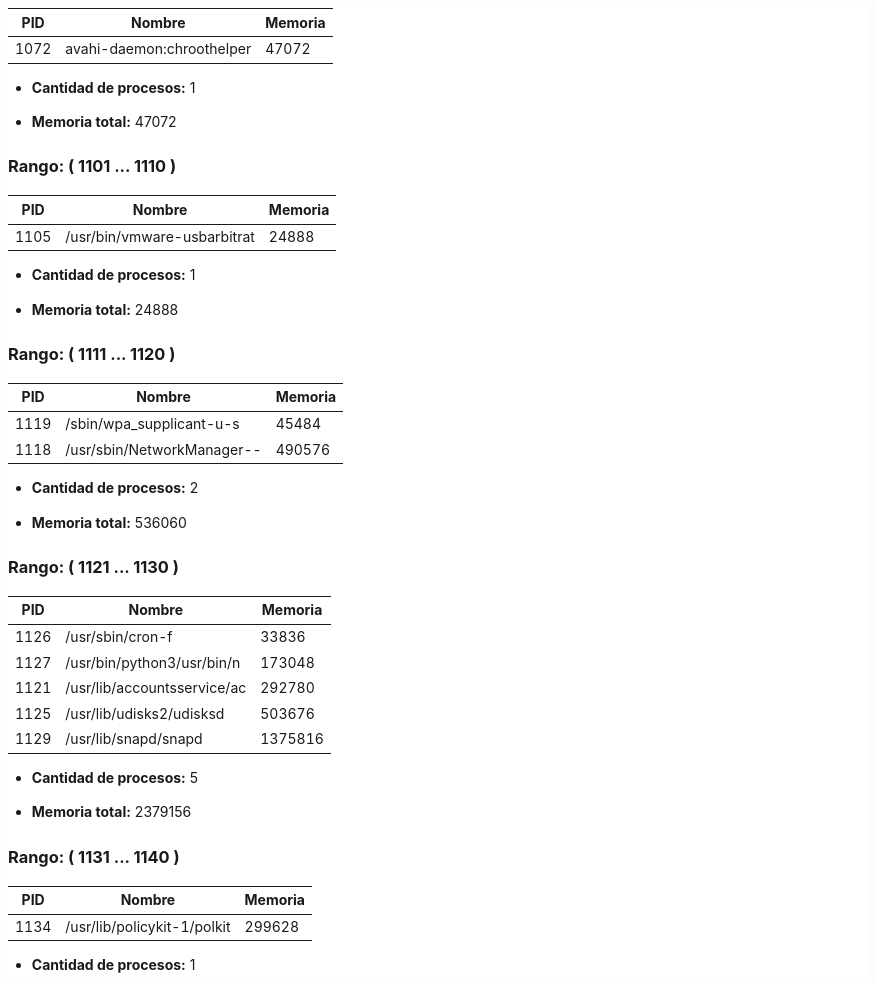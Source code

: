 | PID |    Nombre    | Memoria |
|-----|--------------|---------|
| 1072 |   avahi-daemon:chroothelper   |  47072 |
- **Cantidad de procesos:**  1

- **Memoria total:** 47072

### Rango: ( 1101 ... 1110 )


| PID |    Nombre    | Memoria |
|-----|--------------|---------|
| 1105 |   /usr/bin/vmware-usbarbitrat   |  24888 |
- **Cantidad de procesos:**  1

- **Memoria total:** 24888

### Rango: ( 1111 ... 1120 )


| PID |    Nombre    | Memoria |
|-----|--------------|---------|
| 1119 |   /sbin/wpa_supplicant-u-s   |  45484 |
| 1118 |   /usr/sbin/NetworkManager--   |  490576 |
- **Cantidad de procesos:**  2

- **Memoria total:** 536060

### Rango: ( 1121 ... 1130 )


| PID |    Nombre    | Memoria |
|-----|--------------|---------|
| 1126 |   /usr/sbin/cron-f   |  33836 |
| 1127 |   /usr/bin/python3/usr/bin/n   |  173048 |
| 1121 |   /usr/lib/accountsservice/ac   |  292780 |
| 1125 |   /usr/lib/udisks2/udisksd   |  503676 |
| 1129 |   /usr/lib/snapd/snapd   |  1375816 |
- **Cantidad de procesos:**  5

- **Memoria total:** 2379156

### Rango: ( 1131 ... 1140 )


| PID |    Nombre    | Memoria |
|-----|--------------|---------|
| 1134 |   /usr/lib/policykit-1/polkit   |  299628 |
- **Cantidad de procesos:**  1
